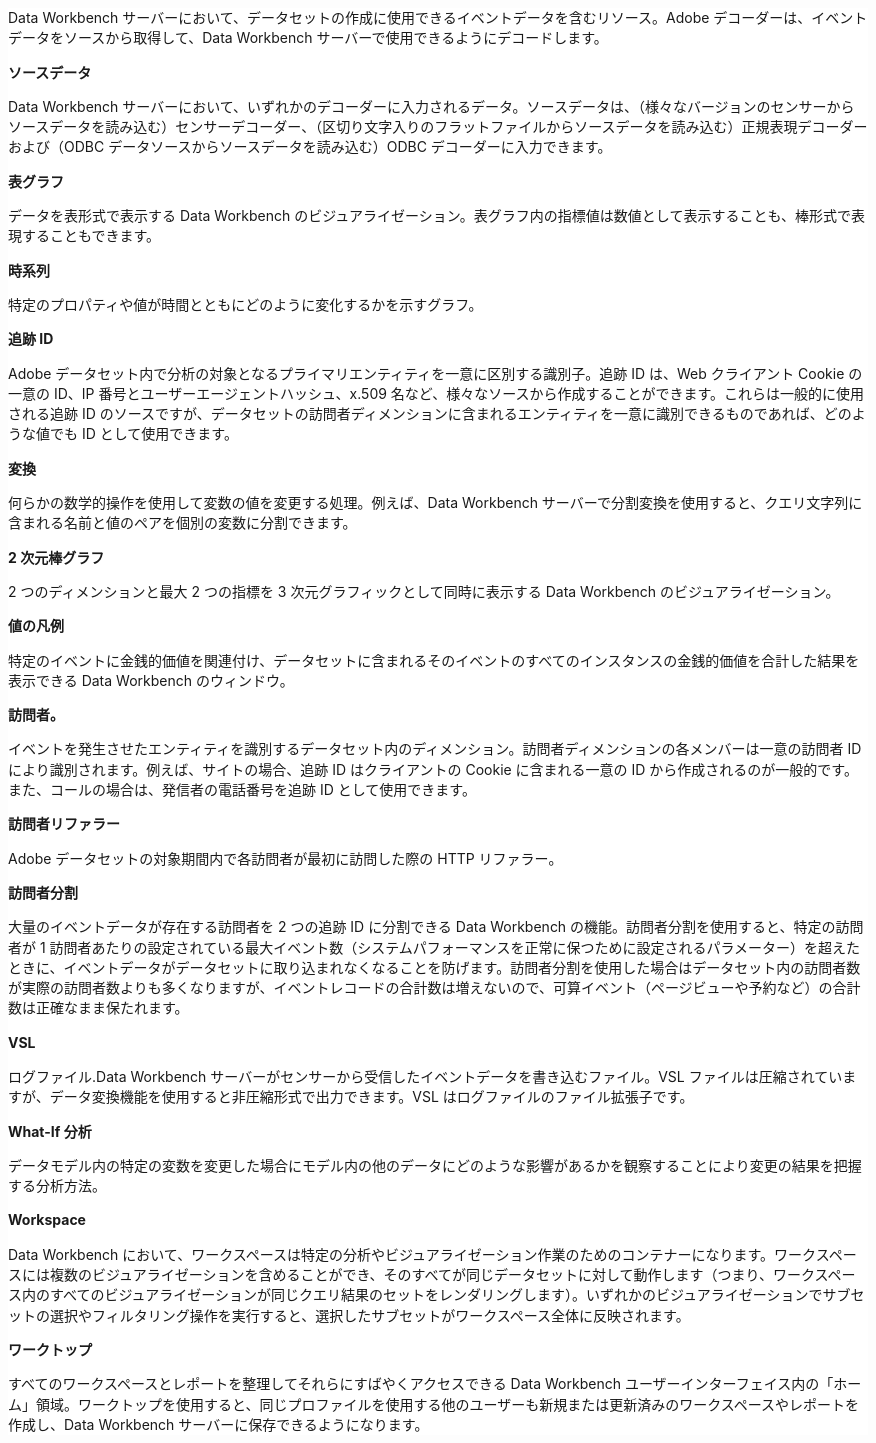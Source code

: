 Data Workbench サーバーにおいて、データセットの作成に使用できるイベントデータを含むリソース。Adobe デコーダーは、イベントデータをソースから取得して、Data Workbench サーバーで使用できるようにデコードします。

**ソースデータ**

Data Workbench サーバーにおいて、いずれかのデコーダーに入力されるデータ。ソースデータは、（様々なバージョンのセンサーからソースデータを読み込む）センサーデコーダー、（区切り文字入りのフラットファイルからソースデータを読み込む）正規表現デコーダーおよび（ODBC データソースからソースデータを読み込む）ODBC デコーダーに入力できます。

**表グラフ**

データを表形式で表示する Data Workbench のビジュアライゼーション。表グラフ内の指標値は数値として表示することも、棒形式で表現することもできます。

**時系列**

特定のプロパティや値が時間とともにどのように変化するかを示すグラフ。

**追跡 ID**

Adobe データセット内で分析の対象となるプライマリエンティティを一意に区別する識別子。追跡 ID は、Web クライアント Cookie の一意の ID、IP 番号とユーザーエージェントハッシュ、x.509 名など、様々なソースから作成することができます。これらは一般的に使用される追跡 ID のソースですが、データセットの訪問者ディメンションに含まれるエンティティを一意に識別できるものであれば、どのような値でも ID として使用できます。

**変換**

何らかの数学的操作を使用して変数の値を変更する処理。例えば、Data Workbench サーバーで分割変換を使用すると、クエリ文字列に含まれる名前と値のペアを個別の変数に分割できます。

**2 次元棒グラフ**

2 つのディメンションと最大 2 つの指標を 3 次元グラフィックとして同時に表示する Data Workbench のビジュアライゼーション。

**値の凡例**

特定のイベントに金銭的価値を関連付け、データセットに含まれるそのイベントのすべてのインスタンスの金銭的価値を合計した結果を表示できる Data Workbench のウィンドウ。

**訪問者。**

イベントを発生させたエンティティを識別するデータセット内のディメンション。訪問者ディメンションの各メンバーは一意の訪問者 ID により識別されます。例えば、サイトの場合、追跡 ID はクライアントの Cookie に含まれる一意の ID から作成されるのが一般的です。また、コールの場合は、発信者の電話番号を追跡 ID として使用できます。

**訪問者リファラー**

Adobe データセットの対象期間内で各訪問者が最初に訪問した際の HTTP リファラー。

**訪問者分割**

大量のイベントデータが存在する訪問者を 2 つの追跡 ID に分割できる Data Workbench の機能。訪問者分割を使用すると、特定の訪問者が 1 訪問者あたりの設定されている最大イベント数（システムパフォーマンスを正常に保つために設定されるパラメーター）を超えたときに、イベントデータがデータセットに取り込まれなくなることを防げます。訪問者分割を使用した場合はデータセット内の訪問者数が実際の訪問者数よりも多くなりますが、イベントレコードの合計数は増えないので、可算イベント（ページビューや予約など）の合計数は正確なまま保たれます。

**VSL**

ログファイル.Data Workbench サーバーがセンサーから受信したイベントデータを書き込むファイル。VSL ファイルは圧縮されていますが、データ変換機能を使用すると非圧縮形式で出力できます。VSL はログファイルのファイル拡張子です。

**What-If 分析**

データモデル内の特定の変数を変更した場合にモデル内の他のデータにどのような影響があるかを観察することにより変更の結果を把握する分析方法。

**Workspace**

Data Workbench において、ワークスペースは特定の分析やビジュアライゼーション作業のためのコンテナーになります。ワークスペースには複数のビジュアライゼーションを含めることができ、そのすべてが同じデータセットに対して動作します（つまり、ワークスペース内のすべてのビジュアライゼーションが同じクエリ結果のセットをレンダリングします）。いずれかのビジュアライゼーションでサブセットの選択やフィルタリング操作を実行すると、選択したサブセットがワークスペース全体に反映されます。

**ワークトップ**

すべてのワークスペースとレポートを整理してそれらにすばやくアクセスできる Data Workbench ユーザーインターフェイス内の「ホーム」領域。ワークトップを使用すると、同じプロファイルを使用する他のユーザーも新規または更新済みのワークスペースやレポートを作成し、Data Workbench サーバーに保存できるようになります。
